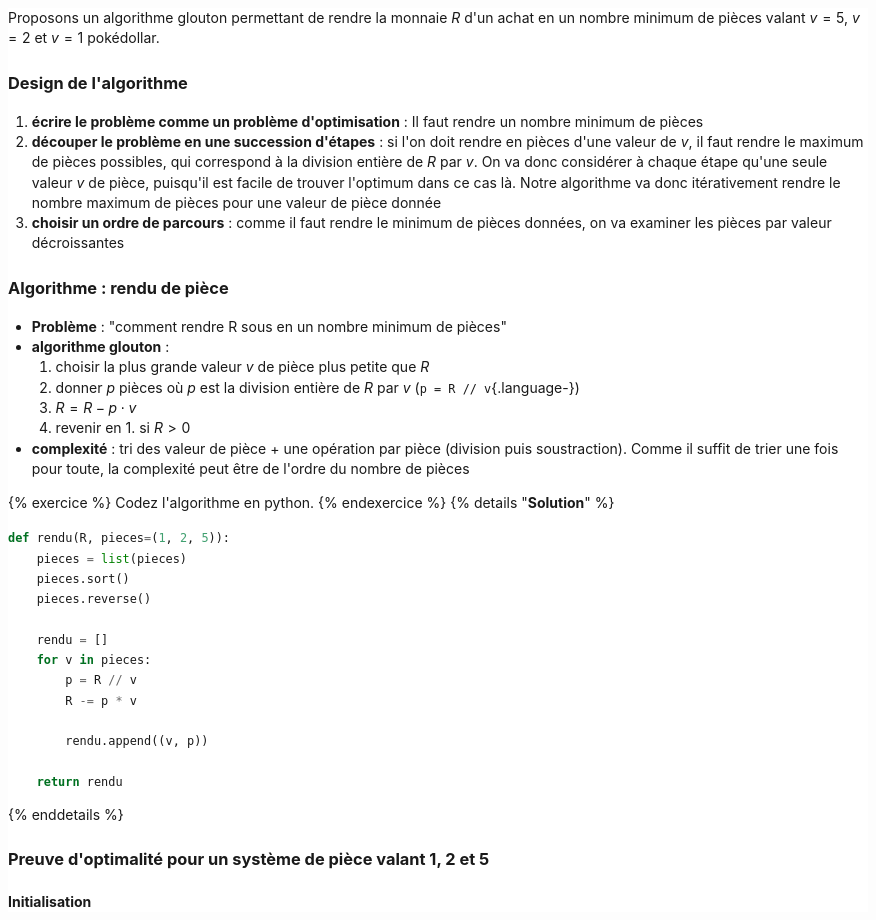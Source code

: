 Proposons un algorithme glouton permettant de rendre la monnaie $R$ d'un achat en un nombre minimum de pièces valant $v=5$, $v=2$ et $v=1$ pokédollar.

### Design de l'algorithme

1. **écrire le problème comme un problème d'optimisation** : Il faut rendre un nombre minimum de pièces
2. **découper le problème en une succession d'étapes** : si l'on doit rendre en pièces d'une valeur de $v$, il faut rendre le maximum de pièces possibles, qui correspond à la division entière de $R$ par $v$. On va donc considérer à chaque étape qu'une seule valeur $v$ de pièce, puisqu'il est facile de trouver l'optimum dans ce cas là. Notre algorithme va donc itérativement rendre le nombre maximum de pièces pour une valeur de pièce donnée
3. **choisir un ordre de parcours** : comme il faut rendre le minimum de pièces données, on va examiner les pièces par valeur décroissantes

### Algorithme : rendu de pièce

- **Problème** : "comment rendre R sous en un nombre minimum de pièces"
- **algorithme glouton** :
  1. choisir la plus grande valeur $v$ de pièce plus petite que $R$
  2. donner $p$ pièces où $p$ est la division entière de $R$ par $v$ (`p = R // v`{.language-})
  3. $R = R - p \cdot v$
  4. revenir en 1. si $R > 0$
- **complexité** : tri des valeur de pièce + une opération par pièce (division puis soustraction). Comme il suffit de trier une fois pour toute, la complexité peut être de l'ordre du nombre de pièces

{% exercice %}
Codez l'algorithme en python.
{% endexercice %}
{% details "**Solution**" %}

```python
def rendu(R, pieces=(1, 2, 5)):
    pieces = list(pieces)
    pieces.sort()
    pieces.reverse()

    rendu = []
    for v in pieces:
        p = R // v
        R -= p * v

        rendu.append((v, p))

    return rendu
```

{% enddetails %}

### Preuve d'optimalité pour un système de pièce valant 1, 2 et 5

#### Initialisation
